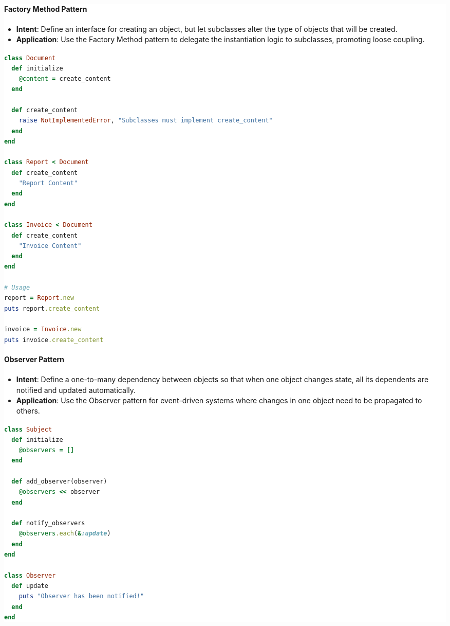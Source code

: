 #### Factory Method Pattern

- **Intent**: Define an interface for creating an object, but let subclasses alter the type of objects that will be created.
- **Application**: Use the Factory Method pattern to delegate the instantiation logic to subclasses, promoting loose coupling.

```ruby
class Document
  def initialize
    @content = create_content
  end

  def create_content
    raise NotImplementedError, "Subclasses must implement create_content"
  end
end

class Report < Document
  def create_content
    "Report Content"
  end
end

class Invoice < Document
  def create_content
    "Invoice Content"
  end
end

# Usage
report = Report.new
puts report.create_content

invoice = Invoice.new
puts invoice.create_content
```

#### Observer Pattern

- **Intent**: Define a one-to-many dependency between objects so that when one object changes state, all its dependents are notified and updated automatically.
- **Application**: Use the Observer pattern for event-driven systems where changes in one object need to be propagated to others.

```ruby
class Subject
  def initialize
    @observers = []
  end

  def add_observer(observer)
    @observers << observer
  end

  def notify_observers
    @observers.each(&:update)
  end
end

class Observer
  def update
    puts "Observer has been notified!"
  end
end

```